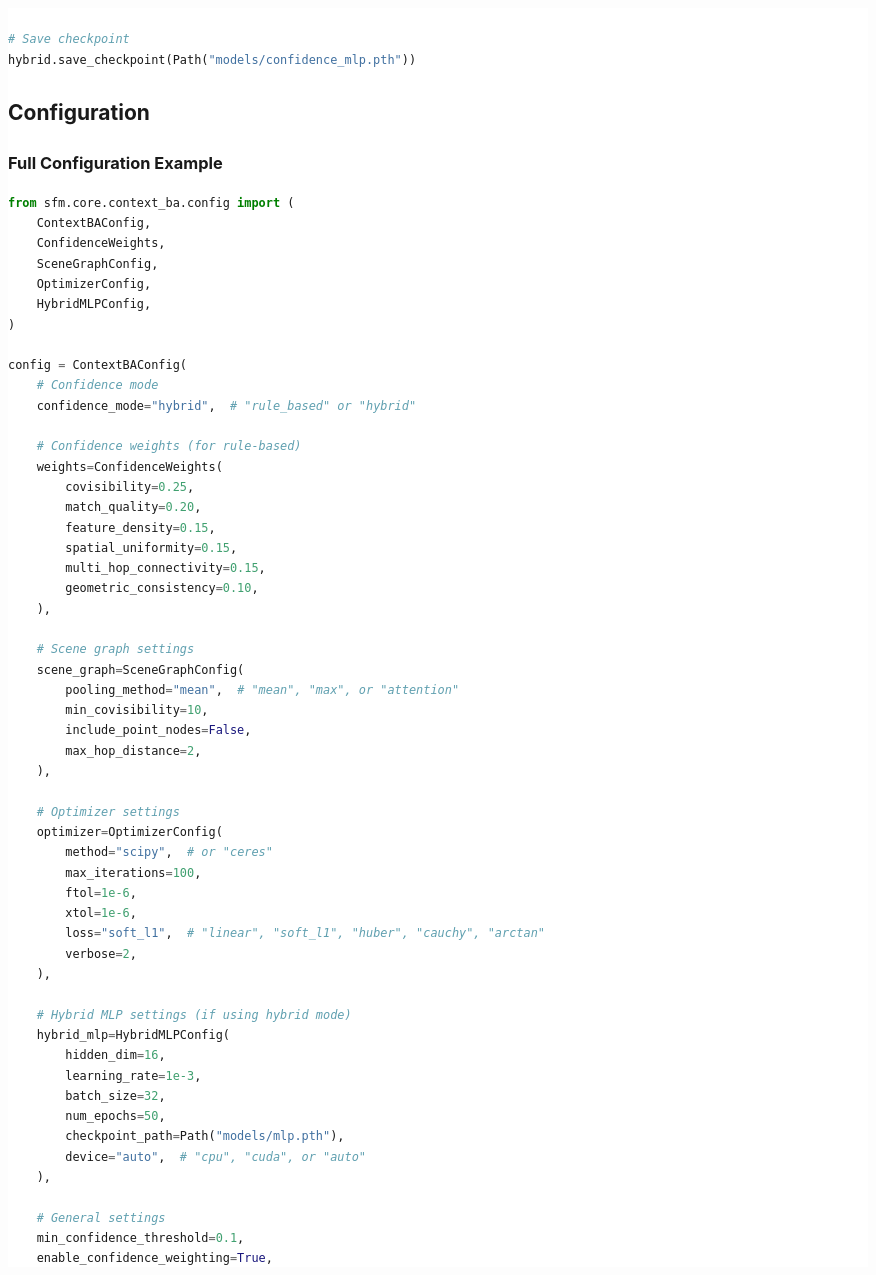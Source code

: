```python

# Save checkpoint
hybrid.save_checkpoint(Path("models/confidence_mlp.pth"))
```

## Configuration

### Full Configuration Example

```python
from sfm.core.context_ba.config import (
    ContextBAConfig,
    ConfidenceWeights,
    SceneGraphConfig,
    OptimizerConfig,
    HybridMLPConfig,
)

config = ContextBAConfig(
    # Confidence mode
    confidence_mode="hybrid",  # "rule_based" or "hybrid"

    # Confidence weights (for rule-based)
    weights=ConfidenceWeights(
        covisibility=0.25,
        match_quality=0.20,
        feature_density=0.15,
        spatial_uniformity=0.15,
        multi_hop_connectivity=0.15,
        geometric_consistency=0.10,
    ),

    # Scene graph settings
    scene_graph=SceneGraphConfig(
        pooling_method="mean",  # "mean", "max", or "attention"
        min_covisibility=10,
        include_point_nodes=False,
        max_hop_distance=2,
    ),

    # Optimizer settings
    optimizer=OptimizerConfig(
        method="scipy",  # or "ceres"
        max_iterations=100,
        ftol=1e-6,
        xtol=1e-6,
        loss="soft_l1",  # "linear", "soft_l1", "huber", "cauchy", "arctan"
        verbose=2,
    ),

    # Hybrid MLP settings (if using hybrid mode)
    hybrid_mlp=HybridMLPConfig(
        hidden_dim=16,
        learning_rate=1e-3,
        batch_size=32,
        num_epochs=50,
        checkpoint_path=Path("models/mlp.pth"),
        device="auto",  # "cpu", "cuda", or "auto"
    ),

    # General settings
    min_confidence_threshold=0.1,
    enable_confidence_weighting=True,
```